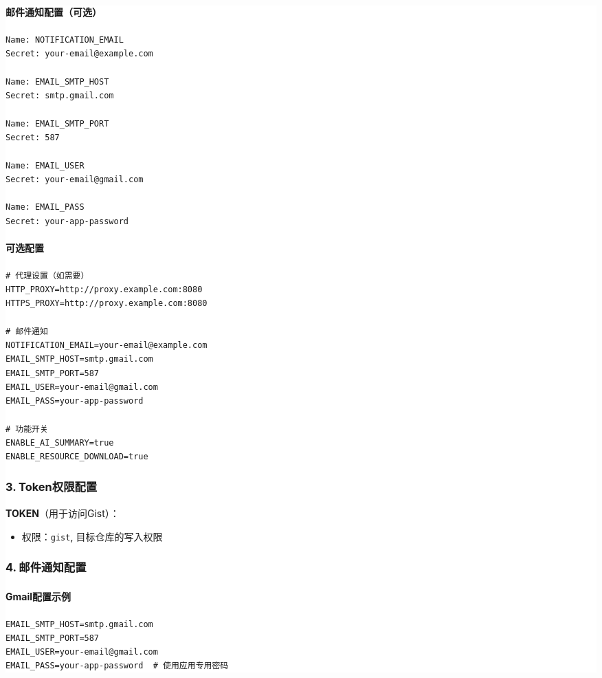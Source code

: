 #### 邮件通知配置（可选）
```
Name: NOTIFICATION_EMAIL
Secret: your-email@example.com

Name: EMAIL_SMTP_HOST
Secret: smtp.gmail.com

Name: EMAIL_SMTP_PORT
Secret: 587

Name: EMAIL_USER
Secret: your-email@gmail.com

Name: EMAIL_PASS
Secret: your-app-password
```

#### 可选配置
```
# 代理设置（如需要）
HTTP_PROXY=http://proxy.example.com:8080
HTTPS_PROXY=http://proxy.example.com:8080

# 邮件通知
NOTIFICATION_EMAIL=your-email@example.com
EMAIL_SMTP_HOST=smtp.gmail.com
EMAIL_SMTP_PORT=587
EMAIL_USER=your-email@gmail.com
EMAIL_PASS=your-app-password

# 功能开关
ENABLE_AI_SUMMARY=true
ENABLE_RESOURCE_DOWNLOAD=true

```

### 3. Token权限配置

**TOKEN**（用于访问Gist）：
- 权限：`gist`, 目标仓库的写入权限

### 4. 邮件通知配置

#### Gmail配置示例
```
EMAIL_SMTP_HOST=smtp.gmail.com
EMAIL_SMTP_PORT=587
EMAIL_USER=your-email@gmail.com
EMAIL_PASS=your-app-password  # 使用应用专用密码
```
